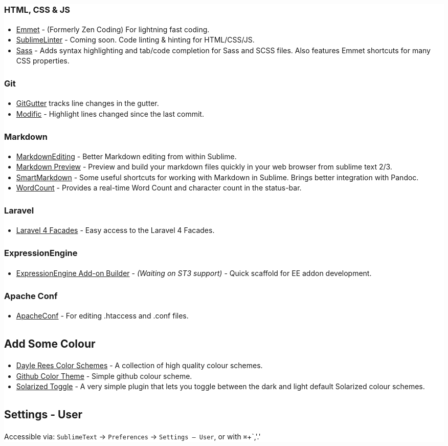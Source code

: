 ### HTML, CSS & JS
- [Emmet](https://sublime.wbond.net/packages/Emmet) - (Formerly Zen Coding) For lightning fast coding.
- [SublimeLinter](https://github.com/SublimeLinter/SublimeLinter3#sublimelinter3) - Coming soon. Code linting & hinting for HTML/CSS/JS.
- [Sass](https://sublime.wbond.net/packages/Sass) - Adds syntax highlighting and tab/code completion for Sass and SCSS files. Also features Emmet shortcuts for many CSS properties.

### Git
- [GitGutter](https://github.com/jisaacks/GitGutter) tracks line changes in the gutter.
- [Modific](https://sublime.wbond.net/packages/Modific) - Highlight lines changed since the last commit.

### Markdown
- [MarkdownEditing](https://sublime.wbond.net/packages/MarkdownEditing) - Better Markdown editing from within Sublime.
- [Markdown Preview](https://sublime.wbond.net/packages/Markdown%20Preview) - Preview and build your markdown files quickly in your web browser from sublime text 2/3.
- [SmartMarkdown](https://sublime.wbond.net/packages/SmartMarkdown) - Some useful shortcuts for working with Markdown in Sublime. Brings better integration with Pandoc.
- [WordCount](https://sublime.wbond.net/packages/WordCount) - Provides a real-time Word Count and character count in the status-bar.

### Laravel 

- [Laravel 4 Facades](https://sublime.wbond.net/packages/Laravel%204%20Facades) - Easy access to the Laravel 4 Facades.

### ExpressionEngine

- [ExpressionEngine Add-on Builder](https://sublime.wbond.net/packages/ExpressionEngine%20Add-On%20Builder) - *(Waiting on ST3 support)* - Quick scaffold for EE addon development.

### Apache Conf

- [ApacheConf](https://sublime.wbond.net/packages/ApacheConf.tmLanguage) - For editing .htaccess and .conf files.

## Add Some Colour

- [Dayle Rees Color Schemes](https://github.com/daylerees/colour-schemes) - A collection of high quality colour schemes.
- [Github Color Theme](https://sublime.wbond.net/packages/Github%20Color%20Theme) - Simple github colour scheme.
- [Solarized Toggle](https://sublime.wbond.net/packages/Solarized%20Toggle) - A very simple plugin that lets you toggle between the dark and light default Solarized colour schemes.

## Settings - User

Accessible via: `SublimeText` &rarr; `Preferences` &rarr; `Settings – User`, or with `⌘`+`,'.'
